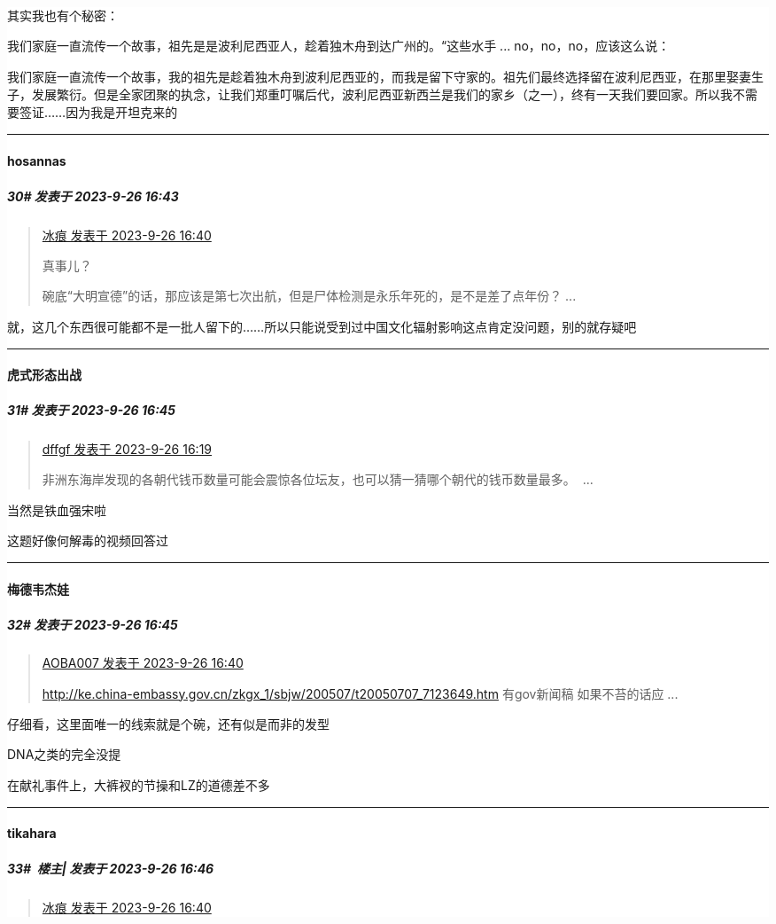 其实我也有个秘密：

我们家庭一直流传一个故事，祖先是是波利尼西亚人，趁着独木舟到达广州的。“这些水手 ...</blockquote>
no，no，no，应该这么说：

我们家庭一直流传一个故事，我的祖先是趁着独木舟到波利尼西亚的，而我是留下守家的。祖先们最终选择留在波利尼西亚，在那里娶妻生子，发展繁衍。但是全家团聚的执念，让我们郑重叮嘱后代，波利尼西亚新西兰是我们的家乡（之一），终有一天我们要回家。所以我不需要签证……因为我是开坦克来的

*****

####  hosannas  
##### 30#       发表于 2023-9-26 16:43

<blockquote><a href="httphttps://bbs.saraba1st.com/2b/forum.php?mod=redirect&amp;goto=findpost&amp;pid=62535755&amp;ptid=2154424" target="_blank">冰痕 发表于 2023-9-26 16:40</a>

真事儿？

碗底“大明宣德”的话，那应该是第七次出航，但是尸体检测是永乐年死的，是不是差了点年份？ ...</blockquote>
就，这几个东西很可能都不是一批人留下的……所以只能说受到过中国文化辐射影响这点肯定没问题，别的就存疑吧


*****

####  虎式形态出战  
##### 31#       发表于 2023-9-26 16:45

<blockquote><a href="httphttps://bbs.saraba1st.com/2b/forum.php?mod=redirect&amp;goto=findpost&amp;pid=62535493&amp;ptid=2154424" target="_blank">dffgf 发表于 2023-9-26 16:19</a>

非洲东海岸发现的各朝代钱币数量可能会震惊各位坛友，也可以猜一猜哪个朝代的钱币数量最多。  ...</blockquote>
当然是铁血强宋啦

这题好像何解毒的视频回答过

*****

####  梅德韦杰娃  
##### 32#       发表于 2023-9-26 16:45

<blockquote><a href="httphttps://bbs.saraba1st.com/2b/forum.php?mod=redirect&amp;goto=findpost&amp;pid=62535744&amp;ptid=2154424" target="_blank">AOBA007 发表于 2023-9-26 16:40</a>

http://ke.china-embassy.gov.cn/zkgx_1/sbjw/200507/t20050707_7123649.htm 有gov新闻稿 如果不苔的话应 ...</blockquote>
仔细看，这里面唯一的线索就是个碗，还有似是而非的发型

DNA之类的完全没提

在献礼事件上，大裤衩的节操和LZ的道德差不多

*****

####  tikahara  
##### 33#         楼主| 发表于 2023-9-26 16:46

<blockquote><a href="httphttps://bbs.saraba1st.com/2b/forum.php?mod=redirect&amp;goto=findpost&amp;pid=62535755&amp;ptid=2154424" target="_blank">冰痕 发表于 2023-9-26 16:40</a>
